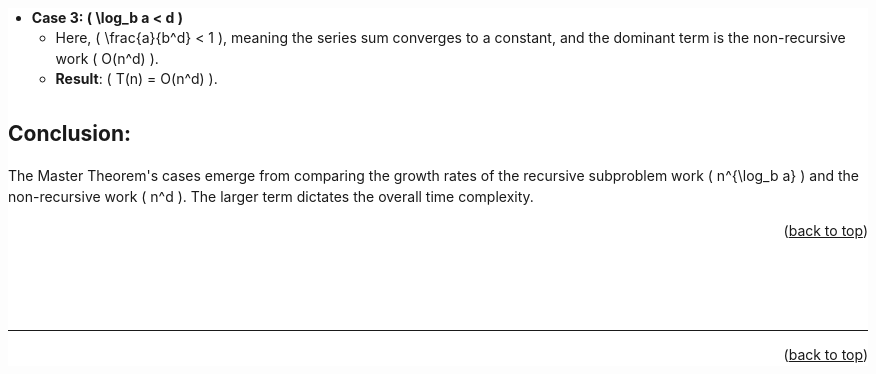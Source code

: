 - **Case 3: \( \log_b a < d \)**
  - Here, \( \frac{a}{b^d} < 1 \), meaning the series sum converges to a constant, and the dominant term is the non-recursive work \( O(n^d) \).
  - **Result**: \( T(n) = O(n^d) \).

## Conclusion:
The Master Theorem's cases emerge from comparing the growth rates of the recursive subproblem work \( n^{\log_b a} \) and the non-recursive work \( n^d \). The larger term dictates the overall time complexity.


<p align="right">(<a href="#readme-top">back to top</a>)</p>










































<br /><br /><br />

---



<p align="right">(<a href="#readme-top">back to top</a>)</p>



















